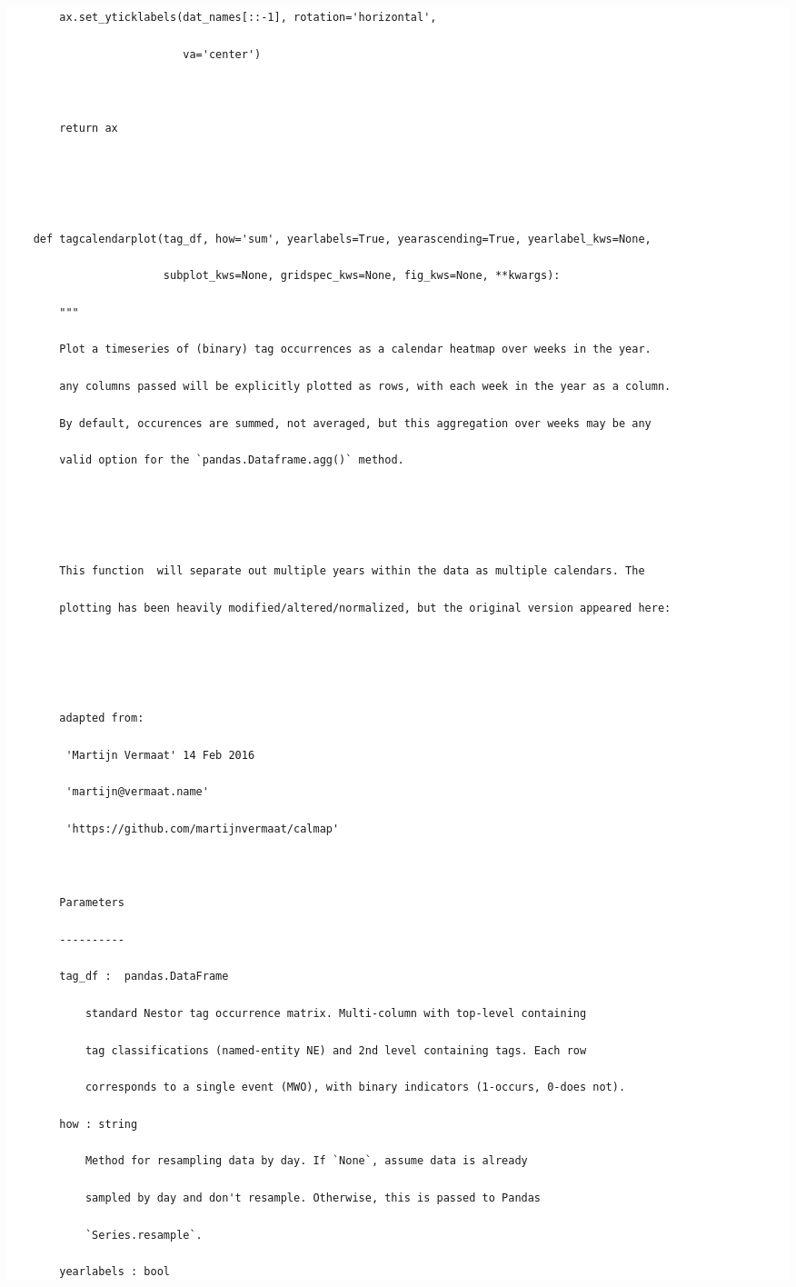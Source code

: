             ax.set_yticklabels(dat_names[::-1], rotation='horizontal',

                               va='center')

        

            return ax

        

        

        def tagcalendarplot(tag_df, how='sum', yearlabels=True, yearascending=True, yearlabel_kws=None,

                            subplot_kws=None, gridspec_kws=None, fig_kws=None, **kwargs):

            """

            Plot a timeseries of (binary) tag occurrences as a calendar heatmap over weeks in the year.

            any columns passed will be explicitly plotted as rows, with each week in the year as a column.

            By default, occurences are summed, not averaged, but this aggregation over weeks may be any

            valid option for the `pandas.Dataframe.agg()` method.

        

        

            This function  will separate out multiple years within the data as multiple calendars. The

            plotting has been heavily modified/altered/normalized, but the original version appeared here:

        

        

            adapted from:

             'Martijn Vermaat' 14 Feb 2016

             'martijn@vermaat.name'

             'https://github.com/martijnvermaat/calmap'

        

            Parameters

            ----------

            tag_df :  pandas.DataFrame

                standard Nestor tag occurrence matrix. Multi-column with top-level containing

                tag classifications (named-entity NE) and 2nd level containing tags. Each row

                corresponds to a single event (MWO), with binary indicators (1-occurs, 0-does not).

            how : string

                Method for resampling data by day. If `None`, assume data is already

                sampled by day and don't resample. Otherwise, this is passed to Pandas

                `Series.resample`.

            yearlabels : bool
